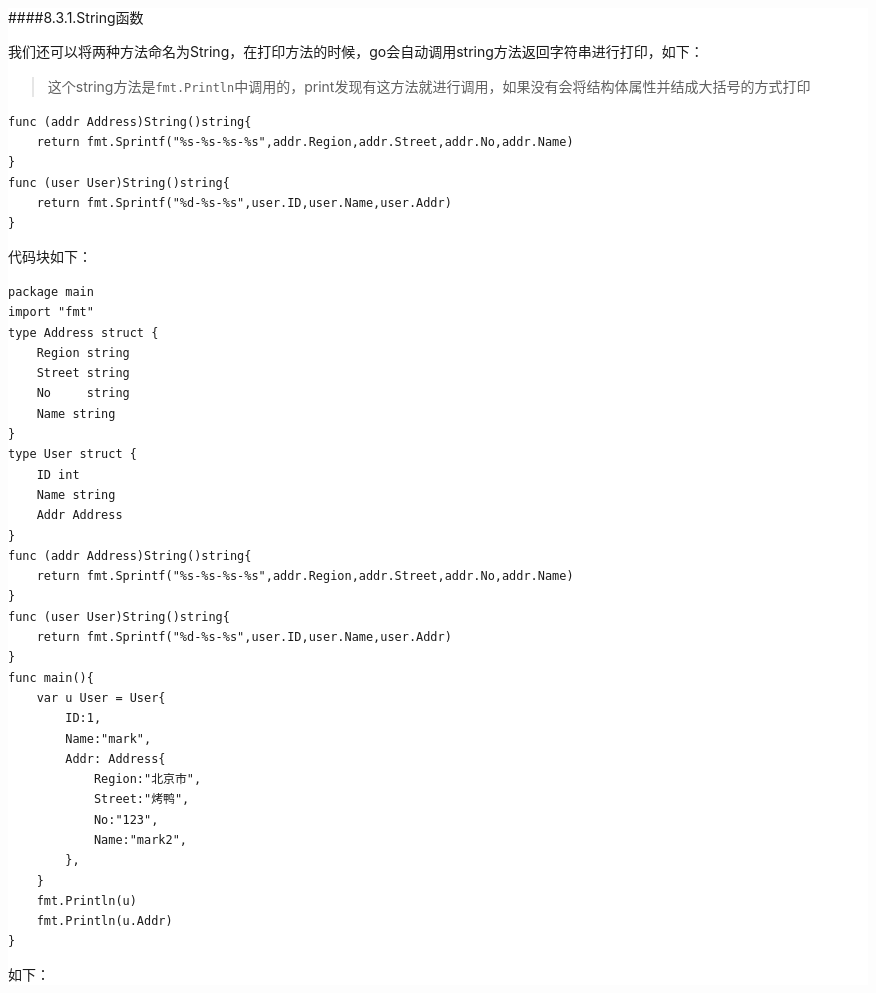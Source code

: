 ####8.3.1.String函数

我们还可以将两种方法命名为String，在打印方法的时候，go会自动调用string方法返回字符串进行打印，如下：

> 这个string方法是`fmt.Println`中调用的，print发现有这方法就进行调用，如果没有会将结构体属性并结成大括号的方式打印

```
func (addr Address)String()string{
	return fmt.Sprintf("%s-%s-%s-%s",addr.Region,addr.Street,addr.No,addr.Name)
}
func (user User)String()string{
	return fmt.Sprintf("%d-%s-%s",user.ID,user.Name,user.Addr)
}
```

代码块如下：

```
package main
import "fmt"
type Address struct {
	Region string
	Street string
	No	   string
	Name string
}
type User struct {
	ID int
	Name string
	Addr Address
}
func (addr Address)String()string{
	return fmt.Sprintf("%s-%s-%s-%s",addr.Region,addr.Street,addr.No,addr.Name)
}
func (user User)String()string{
	return fmt.Sprintf("%d-%s-%s",user.ID,user.Name,user.Addr)
}
func main(){
	var u User = User{
		ID:1,
		Name:"mark",
		Addr: Address{
			Region:"北京市",
			Street:"烤鸭",
			No:"123",
			Name:"mark2",
		},
	}
	fmt.Println(u)
	fmt.Println(u.Addr)
}
```

如下：
